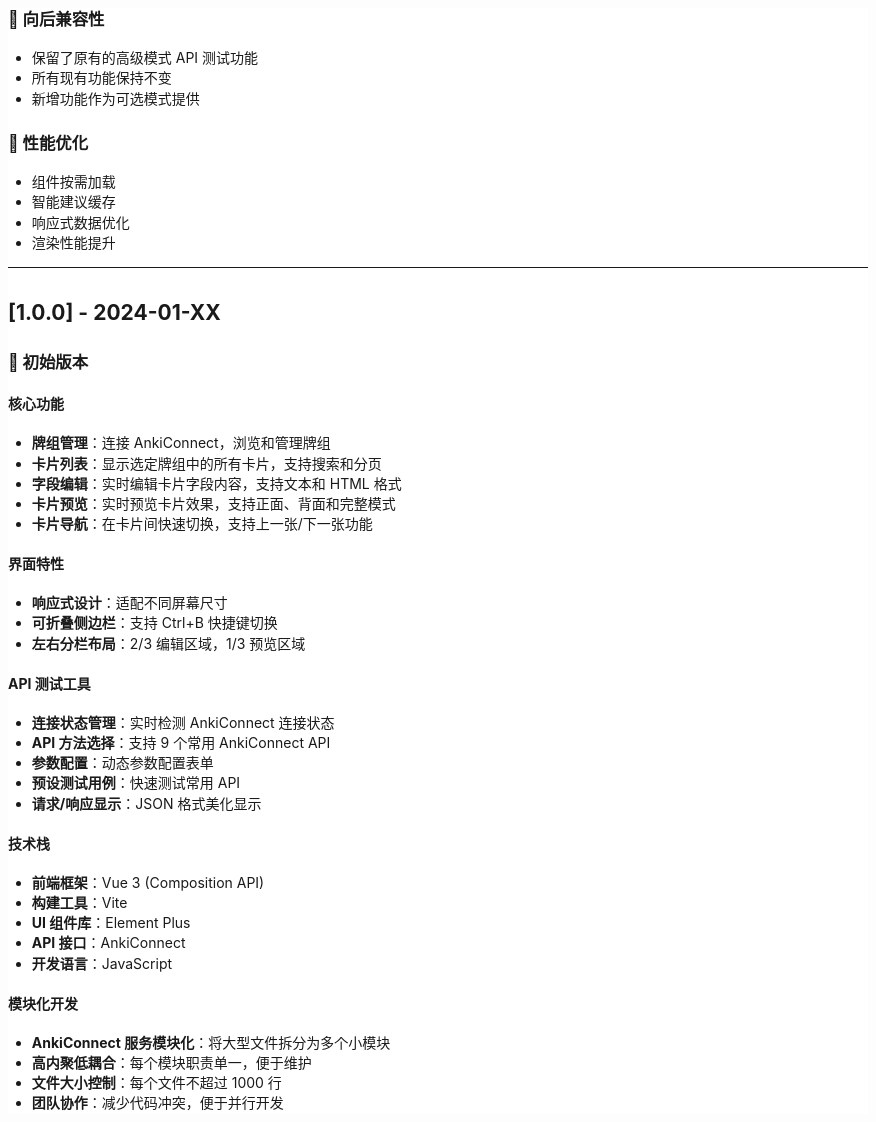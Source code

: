 ### 🔄 向后兼容性

- 保留了原有的高级模式 API 测试功能
- 所有现有功能保持不变
- 新增功能作为可选模式提供

### 🚀 性能优化

- 组件按需加载
- 智能建议缓存
- 响应式数据优化
- 渲染性能提升

---

## [1.0.0] - 2024-01-XX

### 🎉 初始版本

#### 核心功能
- **牌组管理**：连接 AnkiConnect，浏览和管理牌组
- **卡片列表**：显示选定牌组中的所有卡片，支持搜索和分页
- **字段编辑**：实时编辑卡片字段内容，支持文本和 HTML 格式
- **卡片预览**：实时预览卡片效果，支持正面、背面和完整模式
- **卡片导航**：在卡片间快速切换，支持上一张/下一张功能

#### 界面特性
- **响应式设计**：适配不同屏幕尺寸
- **可折叠侧边栏**：支持 Ctrl+B 快捷键切换
- **左右分栏布局**：2/3 编辑区域，1/3 预览区域

#### API 测试工具
- **连接状态管理**：实时检测 AnkiConnect 连接状态
- **API 方法选择**：支持 9 个常用 AnkiConnect API
- **参数配置**：动态参数配置表单
- **预设测试用例**：快速测试常用 API
- **请求/响应显示**：JSON 格式美化显示

#### 技术栈
- **前端框架**：Vue 3 (Composition API)
- **构建工具**：Vite
- **UI 组件库**：Element Plus
- **API 接口**：AnkiConnect
- **开发语言**：JavaScript

#### 模块化开发
- **AnkiConnect 服务模块化**：将大型文件拆分为多个小模块
- **高内聚低耦合**：每个模块职责单一，便于维护
- **文件大小控制**：每个文件不超过 1000 行
- **团队协作**：减少代码冲突，便于并行开发
